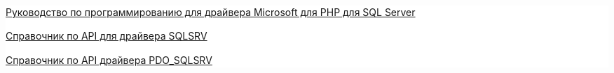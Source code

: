 [Руководство по программированию для драйвера Microsoft для PHP для SQL Server](../../connect/php/programming-guide-for-php-sql-driver.md)

[Справочник по API для драйвера SQLSRV](../../connect/php/sqlsrv-driver-api-reference.md)

[Справочник по API драйвера PDO_SQLSRV](../../connect/php/pdo-sqlsrv-driver-reference.md)  
